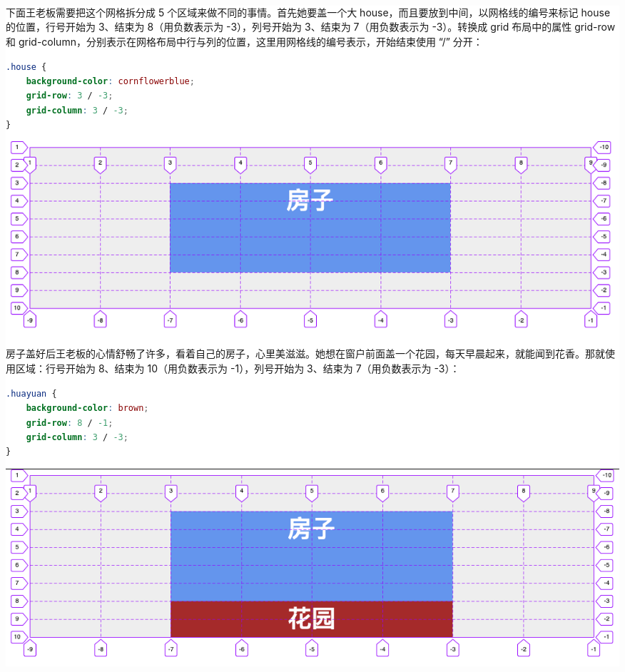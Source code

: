 下面王老板需要把这个网格拆分成 5 个区域来做不同的事情。首先她要盖一个大 house，而且要放到中间，以网格线的编号来标记 house 的位置，行号开始为 3、结束为 8（用负数表示为 -3），列号开始为 3、结束为 7（用负数表示为 -3）。转换成 grid 布局中的属性 grid-row 和 grid-column，分别表示在网格布局中行与列的位置，这里用网格线的编号表示，开始结束使用 “/” 分开：

```css
.house {
    background-color: cornflowerblue; 
    grid-row: 3 / -3;
    grid-column: 3 / -3;
}
```

![21.png](/images/grid/21.png)

房子盖好后王老板的心情舒畅了许多，看着自己的房子，心里美滋滋。她想在窗户前面盖一个花园，每天早晨起来，就能闻到花香。那就使用区域：行号开始为 8、结束为 10（用负数表示为 -1），列号开始为 3、结束为 7（用负数表示为 -3）：

```css
.huayuan {
    background-color: brown;
    grid-row: 8 / -1;
    grid-column: 3 / -3;
}
```

![22.png](/images/grid/22.png)
